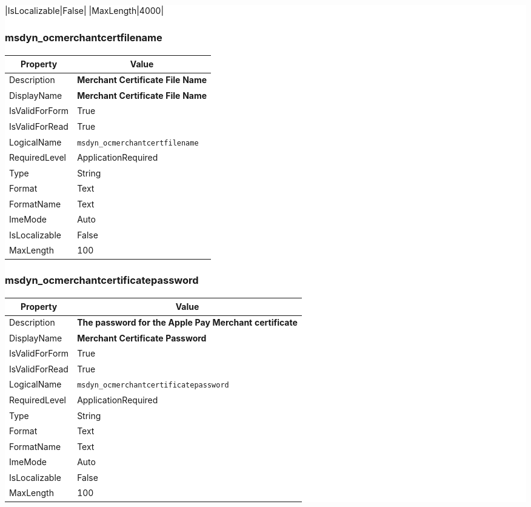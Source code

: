 |IsLocalizable|False|
|MaxLength|4000|

### <a name="BKMK_msdyn_ocmerchantcertfilename"></a> msdyn_ocmerchantcertfilename

|Property|Value|
|---|---|
|Description|**Merchant Certificate File Name**|
|DisplayName|**Merchant Certificate File Name**|
|IsValidForForm|True|
|IsValidForRead|True|
|LogicalName|`msdyn_ocmerchantcertfilename`|
|RequiredLevel|ApplicationRequired|
|Type|String|
|Format|Text|
|FormatName|Text|
|ImeMode|Auto|
|IsLocalizable|False|
|MaxLength|100|

### <a name="BKMK_msdyn_ocmerchantcertificatepassword"></a> msdyn_ocmerchantcertificatepassword

|Property|Value|
|---|---|
|Description|**The password for the Apple Pay Merchant certificate**|
|DisplayName|**Merchant Certificate Password**|
|IsValidForForm|True|
|IsValidForRead|True|
|LogicalName|`msdyn_ocmerchantcertificatepassword`|
|RequiredLevel|ApplicationRequired|
|Type|String|
|Format|Text|
|FormatName|Text|
|ImeMode|Auto|
|IsLocalizable|False|
|MaxLength|100|

